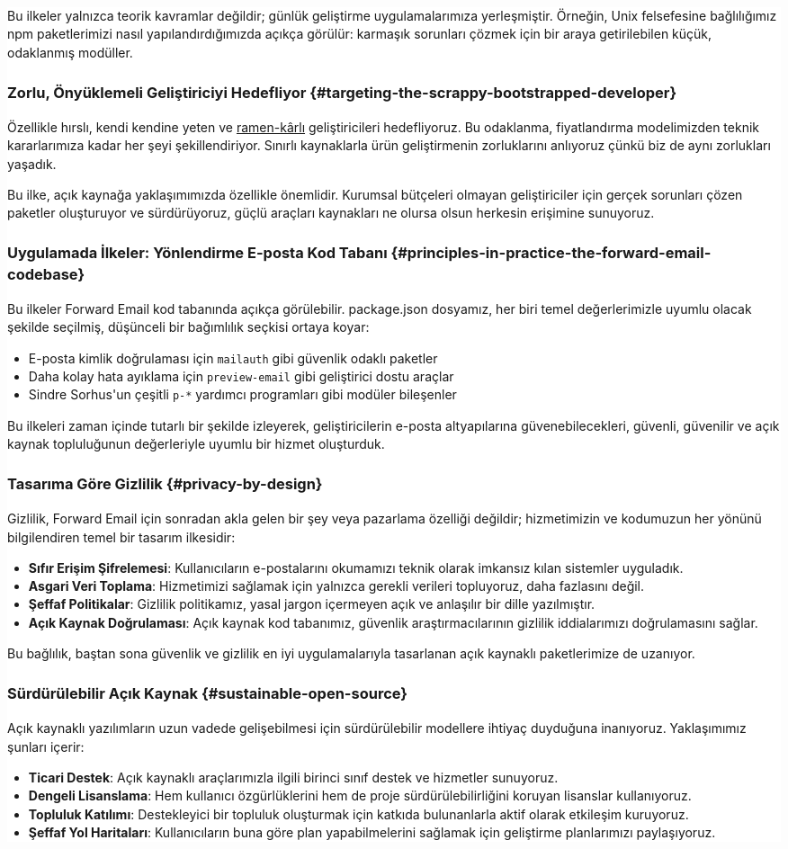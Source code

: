Bu ilkeler yalnızca teorik kavramlar değildir; günlük geliştirme uygulamalarımıza yerleşmiştir. Örneğin, Unix felsefesine bağlılığımız npm paketlerimizi nasıl yapılandırdığımızda açıkça görülür: karmaşık sorunları çözmek için bir araya getirilebilen küçük, odaklanmış modüller.

### Zorlu, Önyüklemeli Geliştiriciyi Hedefliyor {#targeting-the-scrappy-bootstrapped-developer}

Özellikle hırslı, kendi kendine yeten ve [ramen-kârlı](https://www.paulgraham.com/ramenprofitable.html) geliştiricileri hedefliyoruz. Bu odaklanma, fiyatlandırma modelimizden teknik kararlarımıza kadar her şeyi şekillendiriyor. Sınırlı kaynaklarla ürün geliştirmenin zorluklarını anlıyoruz çünkü biz de aynı zorlukları yaşadık.

Bu ilke, açık kaynağa yaklaşımımızda özellikle önemlidir. Kurumsal bütçeleri olmayan geliştiriciler için gerçek sorunları çözen paketler oluşturuyor ve sürdürüyoruz, güçlü araçları kaynakları ne olursa olsun herkesin erişimine sunuyoruz.

### Uygulamada İlkeler: Yönlendirme E-posta Kod Tabanı {#principles-in-practice-the-forward-email-codebase}

Bu ilkeler Forward Email kod tabanında açıkça görülebilir. package.json dosyamız, her biri temel değerlerimizle uyumlu olacak şekilde seçilmiş, düşünceli bir bağımlılık seçkisi ortaya koyar:

* E-posta kimlik doğrulaması için `mailauth` gibi güvenlik odaklı paketler
* Daha kolay hata ayıklama için `preview-email` gibi geliştirici dostu araçlar
* Sindre Sorhus'un çeşitli `p-*` yardımcı programları gibi modüler bileşenler

Bu ilkeleri zaman içinde tutarlı bir şekilde izleyerek, geliştiricilerin e-posta altyapılarına güvenebilecekleri, güvenli, güvenilir ve açık kaynak topluluğunun değerleriyle uyumlu bir hizmet oluşturduk.

### Tasarıma Göre Gizlilik {#privacy-by-design}

Gizlilik, Forward Email için sonradan akla gelen bir şey veya pazarlama özelliği değildir; hizmetimizin ve kodumuzun her yönünü bilgilendiren temel bir tasarım ilkesidir:

* **Sıfır Erişim Şifrelemesi**: Kullanıcıların e-postalarını okumamızı teknik olarak imkansız kılan sistemler uyguladık.
* **Asgari Veri Toplama**: Hizmetimizi sağlamak için yalnızca gerekli verileri topluyoruz, daha fazlasını değil.
* **Şeffaf Politikalar**: Gizlilik politikamız, yasal jargon içermeyen açık ve anlaşılır bir dille yazılmıştır.
* **Açık Kaynak Doğrulaması**: Açık kaynak kod tabanımız, güvenlik araştırmacılarının gizlilik iddialarımızı doğrulamasını sağlar.

Bu bağlılık, baştan sona güvenlik ve gizlilik en iyi uygulamalarıyla tasarlanan açık kaynaklı paketlerimize de uzanıyor.

### Sürdürülebilir Açık Kaynak {#sustainable-open-source}

Açık kaynaklı yazılımların uzun vadede gelişebilmesi için sürdürülebilir modellere ihtiyaç duyduğuna inanıyoruz. Yaklaşımımız şunları içerir:

* **Ticari Destek**: Açık kaynaklı araçlarımızla ilgili birinci sınıf destek ve hizmetler sunuyoruz.
* **Dengeli Lisanslama**: Hem kullanıcı özgürlüklerini hem de proje sürdürülebilirliğini koruyan lisanslar kullanıyoruz.
* **Topluluk Katılımı**: Destekleyici bir topluluk oluşturmak için katkıda bulunanlarla aktif olarak etkileşim kuruyoruz.
* **Şeffaf Yol Haritaları**: Kullanıcıların buna göre plan yapabilmelerini sağlamak için geliştirme planlarımızı paylaşıyoruz.
